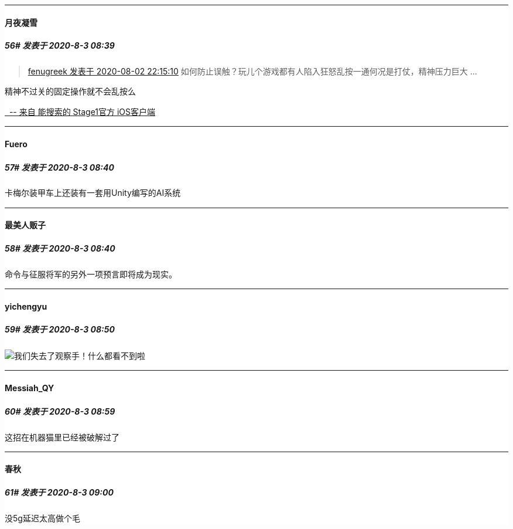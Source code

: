 
-----

####  月夜凝雪  
##### 56#       发表于 2020-8-3 08:39


<blockquote><a href="httphttps://bbs.saraba1st.com/2b/forum.php?mod=redirect&amp;goto=findpost&amp;pid=48298427&amp;ptid=1952800" target="_blank">fenugreek 发表于 2020-08-02 22:15:10</a>
如何防止误触？玩儿个游戏都有人陷入狂怒乱按一通何况是打仗，精神压力巨大 ...</blockquote>精神不过关的固定操作就不会乱按么

[  -- 来自 能搜索的 Stage1官方 iOS客户端](https://itunes.apple.com/fi/app/saraba1st/id1221237470?mt=8)


-----

####  Fuero  
##### 57#       发表于 2020-8-3 08:40


卡梅尔装甲车上还装有一套用Unity编写的AI系统


-----

####  最美人贩子  
##### 58#       发表于 2020-8-3 08:40


命令与征服将军的另外一项预言即将成为现实。


-----

####  yichengyu  
##### 59#       发表于 2020-8-3 08:50


<img src="https://static.saraba1st.com/image/smiley/face2017/044.png" referrerpolicy="no-referrer">我们失去了观察手！什么都看不到啦


-----

####  Messiah_QY  
##### 60#       发表于 2020-8-3 08:59


这招在机器猫里已经被破解过了


-----

####  春秋  
##### 61#       发表于 2020-8-3 09:00


没5g延迟太高做个毛

